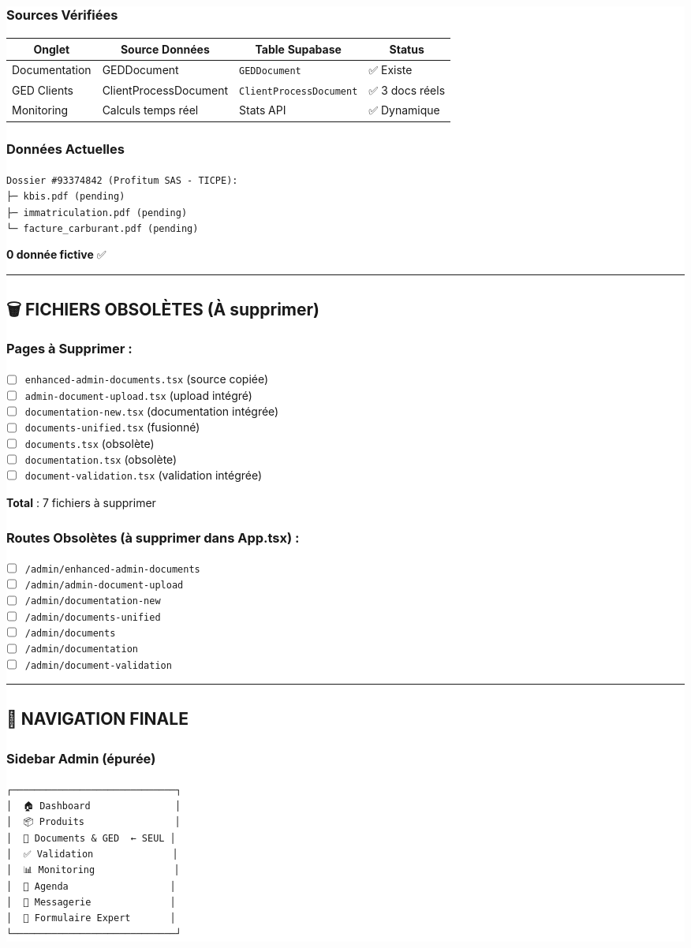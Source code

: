 ### **Sources Vérifiées**

| Onglet | Source Données | Table Supabase | Status |
|--------|----------------|----------------|--------|
| Documentation | GEDDocument | `GEDDocument` | ✅ Existe |
| GED Clients | ClientProcessDocument | `ClientProcessDocument` | ✅ 3 docs réels |
| Monitoring | Calculs temps réel | Stats API | ✅ Dynamique |

### **Données Actuelles**
```
Dossier #93374842 (Profitum SAS - TICPE):
├─ kbis.pdf (pending)
├─ immatriculation.pdf (pending)
└─ facture_carburant.pdf (pending)
```

**0 donnée fictive** ✅

---

## 🗑️ **FICHIERS OBSOLÈTES** (À supprimer)

### **Pages à Supprimer** :
- [ ] `enhanced-admin-documents.tsx` (source copiée)
- [ ] `admin-document-upload.tsx` (upload intégré)
- [ ] `documentation-new.tsx` (documentation intégrée)
- [ ] `documents-unified.tsx` (fusionné)
- [ ] `documents.tsx` (obsolète)
- [ ] `documentation.tsx` (obsolète)
- [ ] `document-validation.tsx` (validation intégrée)

**Total** : 7 fichiers à supprimer

### **Routes Obsolètes** (à supprimer dans App.tsx) :
- [ ] `/admin/enhanced-admin-documents`
- [ ] `/admin/admin-document-upload`
- [ ] `/admin/documentation-new`
- [ ] `/admin/documents-unified`
- [ ] `/admin/documents`
- [ ] `/admin/documentation`
- [ ] `/admin/document-validation`

---

## 🎯 **NAVIGATION FINALE**

### **Sidebar Admin** (épurée)

```
┌─────────────────────────────┐
│  🏠 Dashboard               │
│  📦 Produits                │
│  📄 Documents & GED  ← SEUL │
│  ✅ Validation              │
│  📊 Monitoring              │
│  📅 Agenda                  │
│  💬 Messagerie              │
│  👤 Formulaire Expert       │
└─────────────────────────────┘
```
